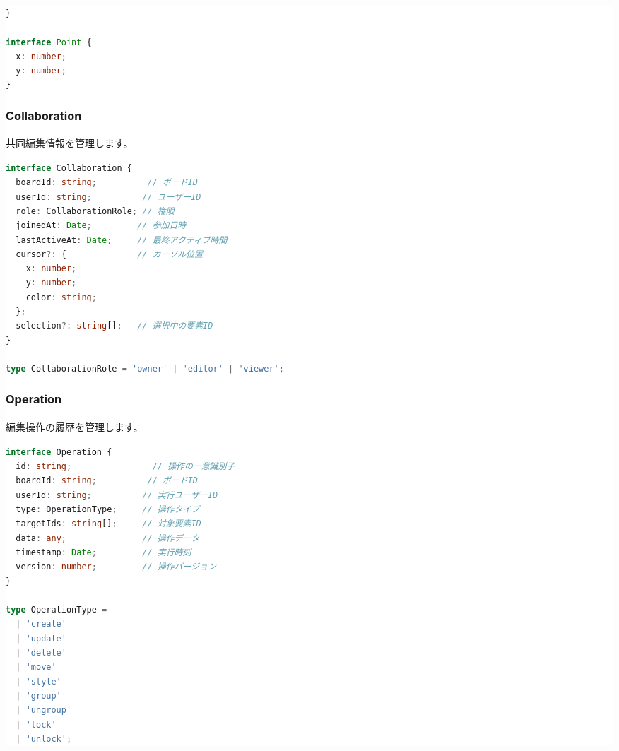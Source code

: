 ```typescript
}

interface Point {
  x: number;
  y: number;
}
```

### Collaboration
共同編集情報を管理します。

```typescript
interface Collaboration {
  boardId: string;          // ボードID
  userId: string;          // ユーザーID
  role: CollaborationRole; // 権限
  joinedAt: Date;         // 参加日時
  lastActiveAt: Date;     // 最終アクティブ時間
  cursor?: {              // カーソル位置
    x: number;
    y: number;
    color: string;
  };
  selection?: string[];   // 選択中の要素ID
}

type CollaborationRole = 'owner' | 'editor' | 'viewer';
```

### Operation
編集操作の履歴を管理します。

```typescript
interface Operation {
  id: string;                // 操作の一意識別子
  boardId: string;          // ボードID
  userId: string;          // 実行ユーザーID
  type: OperationType;     // 操作タイプ
  targetIds: string[];     // 対象要素ID
  data: any;               // 操作データ
  timestamp: Date;         // 実行時刻
  version: number;         // 操作バージョン
}

type OperationType = 
  | 'create'
  | 'update'
  | 'delete'
  | 'move'
  | 'style'
  | 'group'
  | 'ungroup'
  | 'lock'
  | 'unlock';
```
